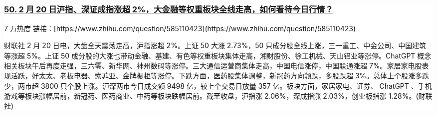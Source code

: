 ### [50. 2 月 20 日沪指、深证成指涨超 2%，大金融等权重板块全线走高，如何看待今日行情？](https://www.zhihu.com/question/585110423)
7 万热度 链接：[https://www.zhihu.com/question/585110423](https://www.zhihu.com/question/585110423)

财联社 2 月 20 日电，大盘全天震荡走高，沪指涨超 2%。上证 50 大涨 2.73%，50 只成分股全线上涨，三一重工、中金公司、中国建筑等涨超 5%。上证 50 成分股的大涨也带动金融、基建、有色等权重板块集体走高，湘财股份、徐工机械、天山铝业等涨停。ChatGPT 概念相关板块午后再度走强，三六零、新华网、神州数码等涨停。三大通信运营商集体走高，中国电信涨停，中国联通涨超 7%。家居家电股表现活跃，好太太、老板电器、索菲亚、金牌橱柜等涨停。下跌方面，医药股集体调整，新冠药方向领跌，多股跌超 3%。总体上个股涨多跌少，两市超 3800 只个股上涨。沪深两市今日成交额 9498 亿，较上个交易日放量 357 亿。板块方面，家居家电、证券、 ChatGPT 、手机游戏等板块涨幅居前，新冠药、医药商业、中药等板块跌幅居前。截至收盘，沪指涨 2.06%，深成指涨 2.03%，创业板指涨 1.28%。(财联社)

